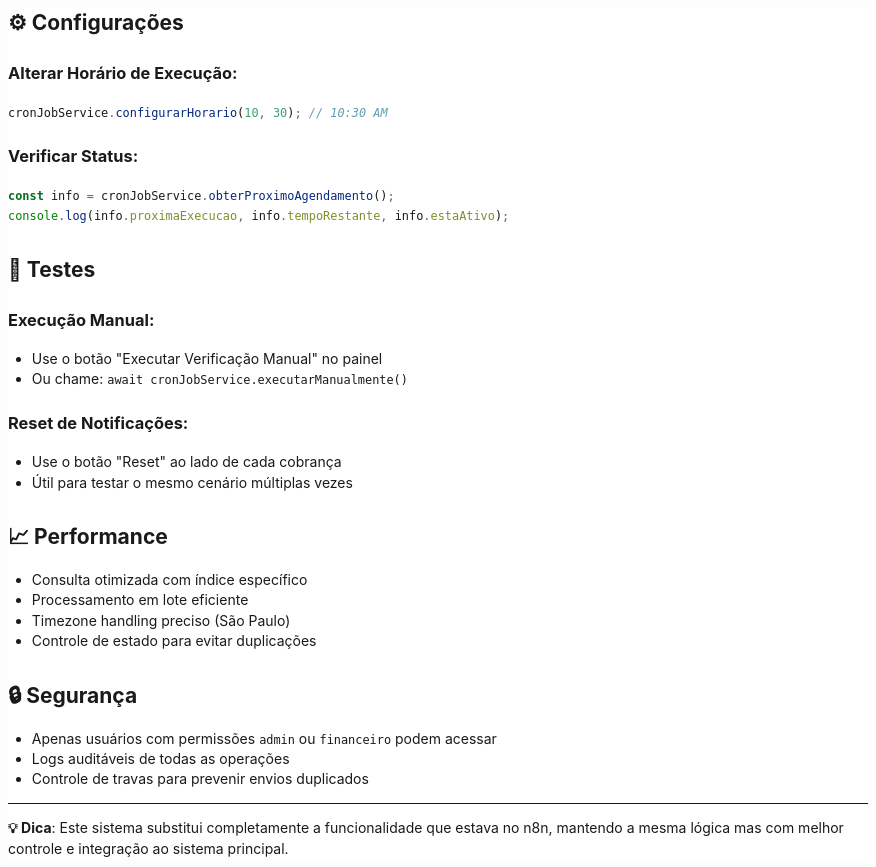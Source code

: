 ## ⚙️ Configurações

### Alterar Horário de Execução:
```typescript
cronJobService.configurarHorario(10, 30); // 10:30 AM
```

### Verificar Status:
```typescript
const info = cronJobService.obterProximoAgendamento();
console.log(info.proximaExecucao, info.tempoRestante, info.estaAtivo);
```

## 🧪 Testes

### Execução Manual:
- Use o botão "Executar Verificação Manual" no painel
- Ou chame: `await cronJobService.executarManualmente()`

### Reset de Notificações:
- Use o botão "Reset" ao lado de cada cobrança
- Útil para testar o mesmo cenário múltiplas vezes

## 📈 Performance

- Consulta otimizada com índice específico
- Processamento em lote eficiente
- Timezone handling preciso (São Paulo)
- Controle de estado para evitar duplicações

## 🔒 Segurança

- Apenas usuários com permissões `admin` ou `financeiro` podem acessar
- Logs auditáveis de todas as operações
- Controle de travas para prevenir envios duplicados

---

**💡 Dica**: Este sistema substitui completamente a funcionalidade que estava no n8n, mantendo a mesma lógica mas com melhor controle e integração ao sistema principal.
